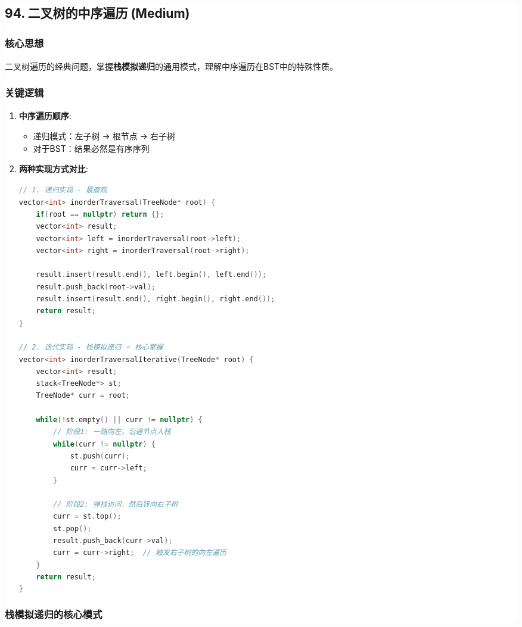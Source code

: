 ## 94. 二叉树的中序遍历 (Medium)

### 核心思想
二叉树遍历的经典问题，掌握**栈模拟递归**的通用模式，理解中序遍历在BST中的特殊性质。

### 关键逻辑
1. **中序遍历顺序**:
   - 递归模式：左子树 → 根节点 → 右子树
   - 对于BST：结果必然是有序序列

2. **两种实现方式对比**:
   ```cpp
   // 1. 递归实现 - 最直观
   vector<int> inorderTraversal(TreeNode* root) {
       if(root == nullptr) return {};
       vector<int> result;
       vector<int> left = inorderTraversal(root->left);
       vector<int> right = inorderTraversal(root->right);
       
       result.insert(result.end(), left.begin(), left.end());
       result.push_back(root->val);
       result.insert(result.end(), right.begin(), right.end());
       return result;
   }
   
   // 2. 迭代实现 - 栈模拟递归 ⭐ 核心掌握
   vector<int> inorderTraversalIterative(TreeNode* root) {
       vector<int> result;
       stack<TreeNode*> st;
       TreeNode* curr = root;
       
       while(!st.empty() || curr != nullptr) {
           // 阶段1: 一路向左，沿途节点入栈
           while(curr != nullptr) {
               st.push(curr);
               curr = curr->left;
           }
           
           // 阶段2: 弹栈访问，然后转向右子树
           curr = st.top();
           st.pop();
           result.push_back(curr->val);
           curr = curr->right;  // 触发右子树的向左遍历
       }
       return result;
   }
   ```

### 栈模拟递归的核心模式
